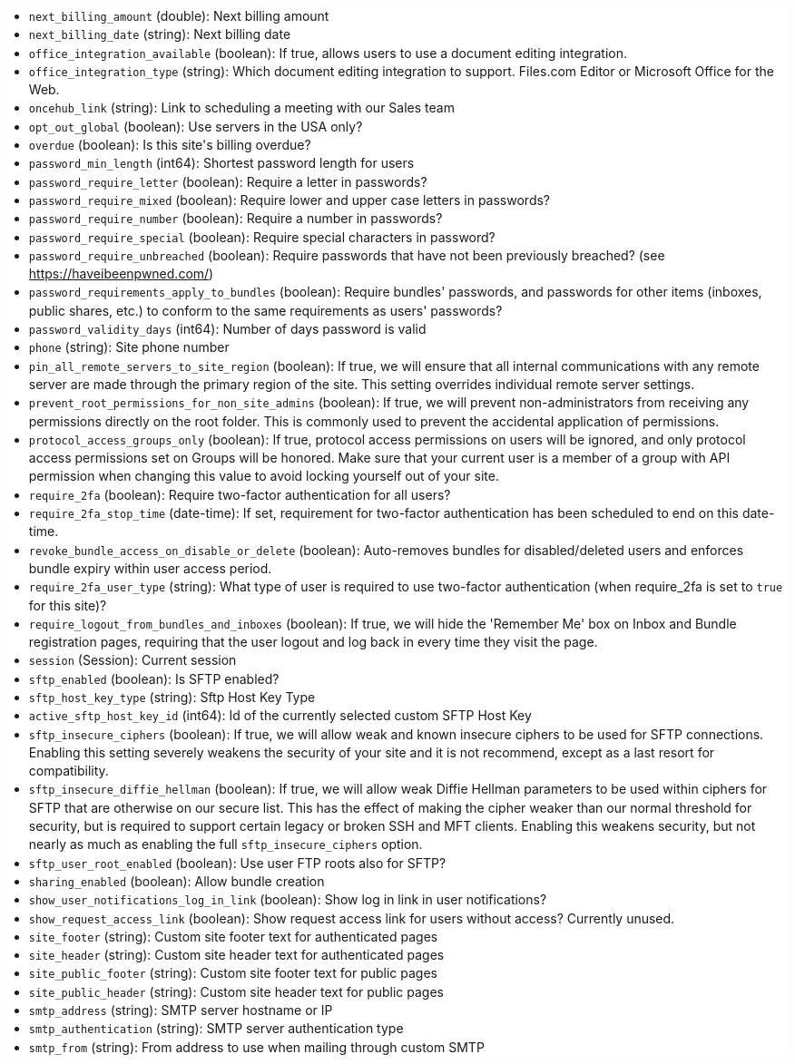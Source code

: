 * `next_billing_amount` (double): Next billing amount
* `next_billing_date` (string): Next billing date
* `office_integration_available` (boolean): If true, allows users to use a document editing integration.
* `office_integration_type` (string): Which document editing integration to support. Files.com Editor or Microsoft Office for the Web.
* `oncehub_link` (string): Link to scheduling a meeting with our Sales team
* `opt_out_global` (boolean): Use servers in the USA only?
* `overdue` (boolean): Is this site's billing overdue?
* `password_min_length` (int64): Shortest password length for users
* `password_require_letter` (boolean): Require a letter in passwords?
* `password_require_mixed` (boolean): Require lower and upper case letters in passwords?
* `password_require_number` (boolean): Require a number in passwords?
* `password_require_special` (boolean): Require special characters in password?
* `password_require_unbreached` (boolean): Require passwords that have not been previously breached? (see https://haveibeenpwned.com/)
* `password_requirements_apply_to_bundles` (boolean): Require bundles' passwords, and passwords for other items (inboxes, public shares, etc.) to conform to the same requirements as users' passwords?
* `password_validity_days` (int64): Number of days password is valid
* `phone` (string): Site phone number
* `pin_all_remote_servers_to_site_region` (boolean): If true, we will ensure that all internal communications with any remote server are made through the primary region of the site. This setting overrides individual remote server settings.
* `prevent_root_permissions_for_non_site_admins` (boolean): If true, we will prevent non-administrators from receiving any permissions directly on the root folder.  This is commonly used to prevent the accidental application of permissions.
* `protocol_access_groups_only` (boolean): If true, protocol access permissions on users will be ignored, and only protocol access permissions set on Groups will be honored.  Make sure that your current user is a member of a group with API permission when changing this value to avoid locking yourself out of your site.
* `require_2fa` (boolean): Require two-factor authentication for all users?
* `require_2fa_stop_time` (date-time): If set, requirement for two-factor authentication has been scheduled to end on this date-time.
* `revoke_bundle_access_on_disable_or_delete` (boolean): Auto-removes bundles for disabled/deleted users and enforces bundle expiry within user access period.
* `require_2fa_user_type` (string): What type of user is required to use two-factor authentication (when require_2fa is set to `true` for this site)?
* `require_logout_from_bundles_and_inboxes` (boolean): If true, we will hide the 'Remember Me' box on Inbox and Bundle registration pages, requiring that the user logout and log back in every time they visit the page.
* `session` (Session): Current session
* `sftp_enabled` (boolean): Is SFTP enabled?
* `sftp_host_key_type` (string): Sftp Host Key Type
* `active_sftp_host_key_id` (int64): Id of the currently selected custom SFTP Host Key
* `sftp_insecure_ciphers` (boolean): If true, we will allow weak and known insecure ciphers to be used for SFTP connections.  Enabling this setting severely weakens the security of your site and it is not recommend, except as a last resort for compatibility.
* `sftp_insecure_diffie_hellman` (boolean): If true, we will allow weak Diffie Hellman parameters to be used within ciphers for SFTP that are otherwise on our secure list.  This has the effect of making the cipher weaker than our normal threshold for security, but is required to support certain legacy or broken SSH and MFT clients.  Enabling this weakens security, but not nearly as much as enabling the full `sftp_insecure_ciphers` option.
* `sftp_user_root_enabled` (boolean): Use user FTP roots also for SFTP?
* `sharing_enabled` (boolean): Allow bundle creation
* `show_user_notifications_log_in_link` (boolean): Show log in link in user notifications?
* `show_request_access_link` (boolean): Show request access link for users without access?  Currently unused.
* `site_footer` (string): Custom site footer text for authenticated pages
* `site_header` (string): Custom site header text for authenticated pages
* `site_public_footer` (string): Custom site footer text for public pages
* `site_public_header` (string): Custom site header text for public pages
* `smtp_address` (string): SMTP server hostname or IP
* `smtp_authentication` (string): SMTP server authentication type
* `smtp_from` (string): From address to use when mailing through custom SMTP